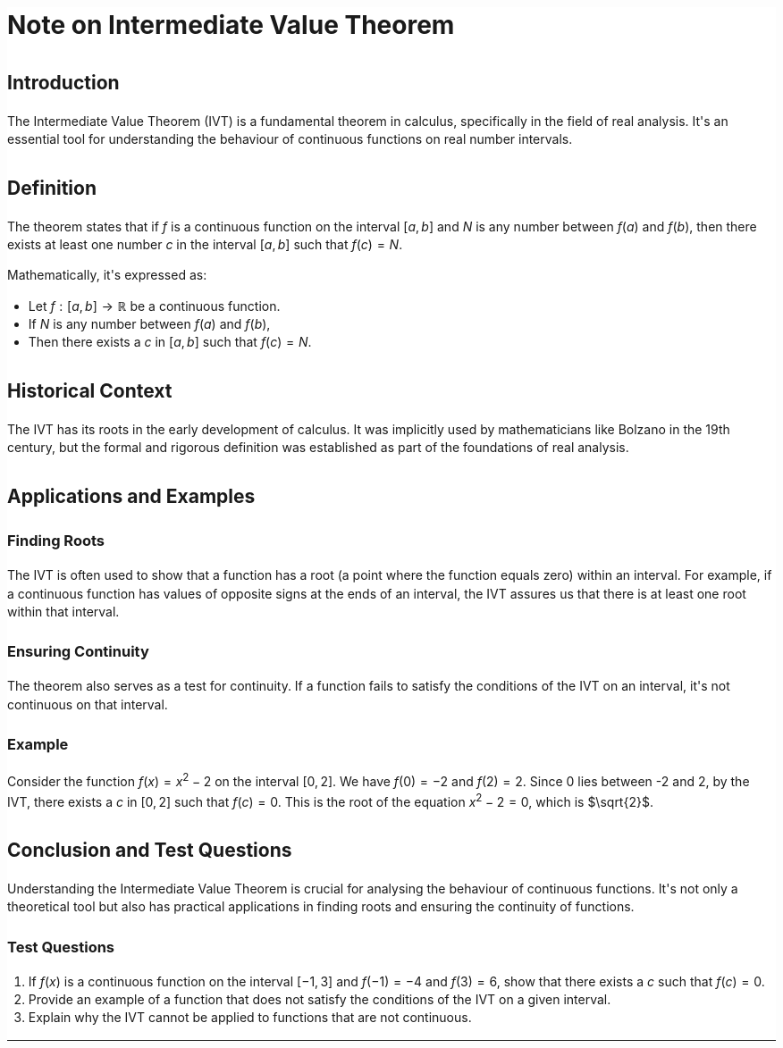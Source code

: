 # Note on Intermediate Value Theorem

## Introduction
The Intermediate Value Theorem (IVT) is a fundamental theorem in calculus, specifically in the field of real analysis. It's an essential tool for understanding the behaviour of continuous functions on real number intervals. 

## Definition
The theorem states that if $f$ is a continuous function on the interval $[a, b]$ and $N$ is any number between $f(a)$ and $f(b)$, then there exists at least one number $c$ in the interval $[a, b]$ such that $f(c) = N$. 

Mathematically, it's expressed as:
- Let $f: [a, b] \rightarrow \mathbb{R}$ be a continuous function.
- If $N$ is any number between $f(a)$ and $f(b)$,
- Then there exists a $c$ in $[a, b]$ such that $f(c) = N$.

## Historical Context
The IVT has its roots in the early development of calculus. It was implicitly used by mathematicians like Bolzano in the 19th century, but the formal and rigorous definition was established as part of the foundations of real analysis.

## Applications and Examples
### Finding Roots
The IVT is often used to show that a function has a root (a point where the function equals zero) within an interval. For example, if a continuous function has values of opposite signs at the ends of an interval, the IVT assures us that there is at least one root within that interval.

### Ensuring Continuity
The theorem also serves as a test for continuity. If a function fails to satisfy the conditions of the IVT on an interval, it's not continuous on that interval.

### Example
Consider the function $f(x) = x^2 - 2$ on the interval $[0, 2]$. We have $f(0) = -2$ and $f(2) = 2$. Since 0 lies between -2 and 2, by the IVT, there exists a $c$ in $[0, 2]$ such that $f(c) = 0$. This is the root of the equation $x^2 - 2 = 0$, which is $\sqrt{2}$.

## Conclusion and Test Questions
Understanding the Intermediate Value Theorem is crucial for analysing the behaviour of continuous functions. It's not only a theoretical tool but also has practical applications in finding roots and ensuring the continuity of functions.

### Test Questions
1. If $f(x)$ is a continuous function on the interval $[-1, 3]$ and $f(-1) = -4$ and $f(3) = 6$, show that there exists a $c$ such that $f(c) = 0$.
2. Provide an example of a function that does not satisfy the conditions of the IVT on a given interval.
3. Explain why the IVT cannot be applied to functions that are not continuous. 

---